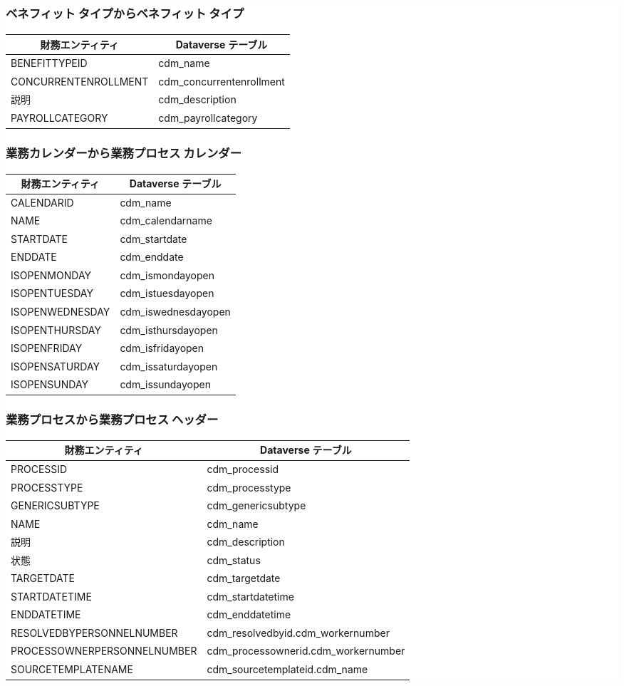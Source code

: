 ### <a name="benefit-type-to-benefit-type"></a>ベネフィット タイプからベネフィット タイプ

| 財務エンティティ                 | Dataverse テーブル                                    | 
|--------------------------------|----------------------------------------------------|
| BENEFITTYPEID                  | cdm\_name                                           |
| CONCURRENTENROLLMENT           | cdm\_concurrentenrollment                           |
| 説明                    | cdm\_description                                    |
| PAYROLLCATEGORY                | cdm\_payrollcategory                                |

### <a name="business-calendar-to-business-process-calendar"></a>業務カレンダーから業務プロセス カレンダー

| 財務エンティティ                 | Dataverse テーブル                                    | 
|--------------------------------|----------------------------------------------------|
| CALENDARID                     | cdm\_name                                           |
| NAME                           | cdm\_calendarname                                   |
| STARTDATE                      | cdm\_startdate                                      |
| ENDDATE                        | cdm\_enddate                                        |
| ISOPENMONDAY                   | cdm\_ismondayopen                                   |
| ISOPENTUESDAY                  | cdm\_istuesdayopen                                  |
| ISOPENWEDNESDAY                | cdm\_iswednesdayopen                                |
| ISOPENTHURSDAY                 | cdm\_isthursdayopen                                 |
| ISOPENFRIDAY                   | cdm\_isfridayopen                                   |
| ISOPENSATURDAY                 | cdm\_issaturdayopen                                 |
| ISOPENSUNDAY                   | cdm\_issundayopen                                   |

### <a name="business-process-to-business-process-header"></a>業務プロセスから業務プロセス ヘッダー

| 財務エンティティ                 | Dataverse テーブル                                    | 
|--------------------------------|----------------------------------------------------|
| PROCESSID                      | cdm\_processid                                      |
| PROCESSTYPE                    | cdm\_processtype                                    |
| GENERICSUBTYPE                 | cdm\_genericsubtype                                 |
| NAME                           | cdm\_name                                           |
| 説明                    | cdm\_description                                    |
| 状態                         | cdm\_status                                         |
| TARGETDATE                     | cdm\_targetdate                                     |
| STARTDATETIME                  | cdm\_startdatetime                                  |
| ENDDATETIME                    | cdm\_enddatetime                                    |
| RESOLVEDBYPERSONNELNUMBER      | cdm\_resolvedbyid.cdm\_workernumber                  |
| PROCESSOWNERPERSONNELNUMBER    | cdm\_processownerid.cdm\_workernumber                |
| SOURCETEMPLATENAME             | cdm\_sourcetemplateid.cdm\_name                      |